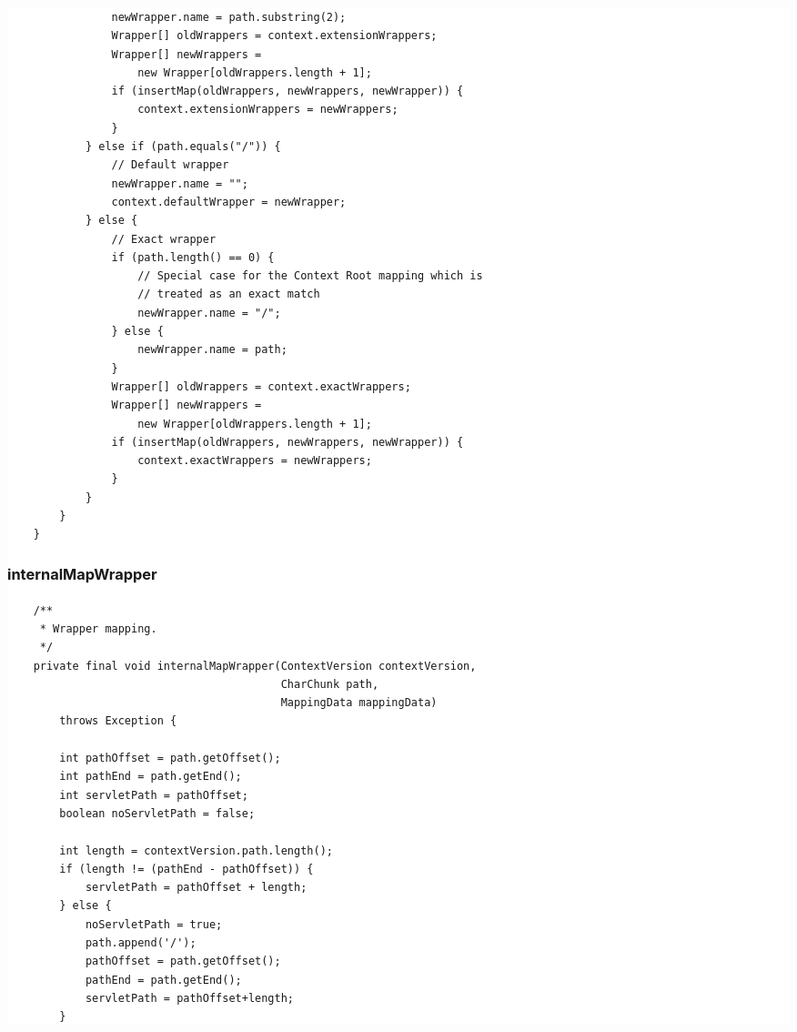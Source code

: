                     newWrapper.name = path.substring(2);
                    Wrapper[] oldWrappers = context.extensionWrappers;
                    Wrapper[] newWrappers =
                        new Wrapper[oldWrappers.length + 1];
                    if (insertMap(oldWrappers, newWrappers, newWrapper)) {
                        context.extensionWrappers = newWrappers;
                    }
                } else if (path.equals("/")) {
                    // Default wrapper
                    newWrapper.name = "";
                    context.defaultWrapper = newWrapper;
                } else {
                    // Exact wrapper
                    if (path.length() == 0) {
                        // Special case for the Context Root mapping which is
                        // treated as an exact match
                        newWrapper.name = "/";
                    } else {
                        newWrapper.name = path;
                    }
                    Wrapper[] oldWrappers = context.exactWrappers;
                    Wrapper[] newWrappers =
                        new Wrapper[oldWrappers.length + 1];
                    if (insertMap(oldWrappers, newWrappers, newWrapper)) {
                        context.exactWrappers = newWrappers;
                    }
                }
            }
        }


### internalMapWrapper

        /**
         * Wrapper mapping.
         */
        private final void internalMapWrapper(ContextVersion contextVersion,
                                              CharChunk path,
                                              MappingData mappingData)
            throws Exception {

            int pathOffset = path.getOffset();
            int pathEnd = path.getEnd();
            int servletPath = pathOffset;
            boolean noServletPath = false;

            int length = contextVersion.path.length();
            if (length != (pathEnd - pathOffset)) {
                servletPath = pathOffset + length;
            } else {
                noServletPath = true;
                path.append('/');
                pathOffset = path.getOffset();
                pathEnd = path.getEnd();
                servletPath = pathOffset+length;
            }
